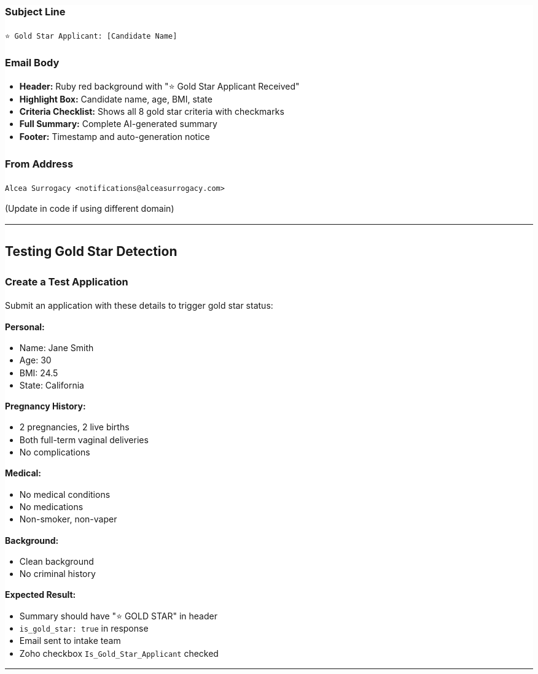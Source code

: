 ### Subject Line
```
⭐ Gold Star Applicant: [Candidate Name]
```

### Email Body
- **Header:** Ruby red background with "⭐ Gold Star Applicant Received"
- **Highlight Box:** Candidate name, age, BMI, state
- **Criteria Checklist:** Shows all 8 gold star criteria with checkmarks
- **Full Summary:** Complete AI-generated summary
- **Footer:** Timestamp and auto-generation notice

### From Address
```
Alcea Surrogacy <notifications@alceasurrogacy.com>
```
(Update in code if using different domain)

---

## Testing Gold Star Detection

### Create a Test Application

Submit an application with these details to trigger gold star status:

**Personal:**
- Name: Jane Smith
- Age: 30
- BMI: 24.5
- State: California

**Pregnancy History:**
- 2 pregnancies, 2 live births
- Both full-term vaginal deliveries
- No complications

**Medical:**
- No medical conditions
- No medications
- Non-smoker, non-vaper

**Background:**
- Clean background
- No criminal history

**Expected Result:**
- Summary should have "⭐ GOLD STAR" in header
- `is_gold_star: true` in response
- Email sent to intake team
- Zoho checkbox `Is_Gold_Star_Applicant` checked

---
